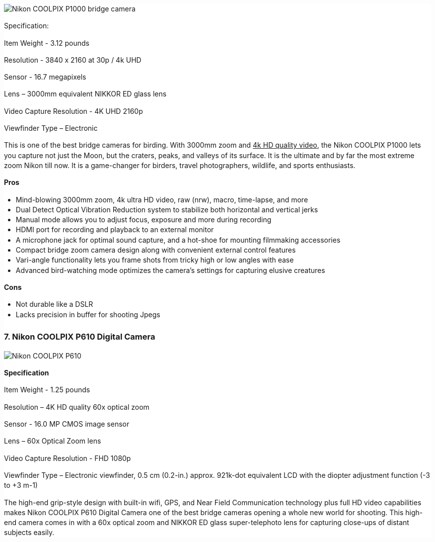 ![Nikon COOLPIX P1000 bridge camera](https://images.wondershare.com/filmora/filmorapro/nikon-coolpix-p1000.jpg)

Specification:

Item Weight - 3.12 pounds

Resolution - 3840 x 2160 at 30p / 4k UHD

Sensor - 16.7 megapixels

Lens – 3000mm equivalent NIKKOR ED glass lens

Video Capture Resolution - 4K UHD 2160p

Viewfinder Type – Electronic

This is one of the best bridge cameras for birding. With 3000mm zoom and [4k HD quality video](https://tools.techidaily.com/wondershare/filmora/download/), the Nikon COOLPIX P1000 lets you capture not just the Moon, but the craters, peaks, and valleys of its surface. It is the ultimate and by far the most extreme zoom Nikon till now. It is a game-changer for birders, travel photographers, wildlife, and sports enthusiasts.

**Pros**

* Mind-blowing 3000mm zoom, 4k ultra HD video, raw (nrw), macro, time-lapse, and more
* Dual Detect Optical Vibration Reduction system to stabilize both horizontal and vertical jerks
* Manual mode allows you to adjust focus, exposure and more during recording
* HDMI port for recording and playback to an external monitor
* A microphone jack for optimal sound capture, and a hot-shoe for mounting filmmaking accessories
* Compact bridge zoom camera design along with convenient external control features
* Vari-angle functionality lets you frame shots from tricky high or low angles with ease
* Advanced bird-watching mode optimizes the camera’s settings for capturing elusive creatures

**Cons**

* Not durable like a DSLR
* Lacks precision in buffer for shooting Jpegs

### 7. Nikon COOLPIX P610 Digital Camera

![Nikon COOLPIX P610](https://images.wondershare.com/filmora/filmorapro/nikon-coolpix-p610.jpg)

**Specification**

Item Weight - 1.25 pounds

Resolution – 4K HD quality 60x optical zoom

Sensor - 16.0 MP CMOS image sensor

Lens – 60x Optical Zoom lens

Video Capture Resolution - FHD 1080p

Viewfinder Type – Electronic viewfinder, 0.5 cm (0.2-in.) approx. 921k-dot equivalent LCD with the diopter adjustment function (-3 to +3 m-1)

The high-end grip-style design with built-in wifi, GPS, and Near Field Communication technology plus full HD video capabilities makes Nikon COOLPIX P610 Digital Camera one of the best bridge cameras opening a whole new world for shooting. This high-end camera comes in with a 60x optical zoom and NIKKOR ED glass super-telephoto lens for capturing close-ups of distant subjects easily.
